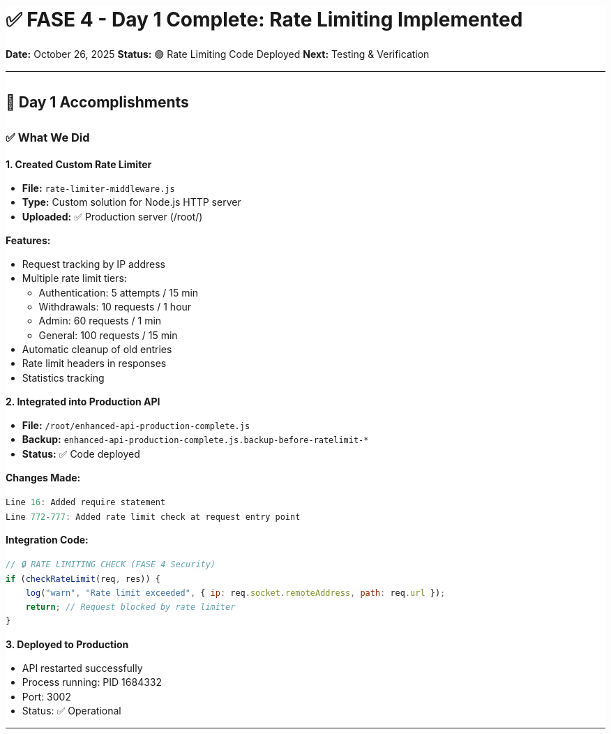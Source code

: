 # ✅ FASE 4 - Day 1 Complete: Rate Limiting Implemented

**Date:** October 26, 2025
**Status:** 🟢 Rate Limiting Code Deployed
**Next:** Testing & Verification

---

## 🎯 Day 1 Accomplishments

### ✅ What We Did

**1. Created Custom Rate Limiter**
- **File:** `rate-limiter-middleware.js`
- **Type:** Custom solution for Node.js HTTP server
- **Uploaded:** ✅ Production server (/root/)

**Features:**
- Request tracking by IP address
- Multiple rate limit tiers:
  - Authentication: 5 attempts / 15 min
  - Withdrawals: 10 requests / 1 hour
  - Admin: 60 requests / 1 min
  - General: 100 requests / 15 min
- Automatic cleanup of old entries
- Rate limit headers in responses
- Statistics tracking

**2. Integrated into Production API**
- **File:** `/root/enhanced-api-production-complete.js`
- **Backup:** `enhanced-api-production-complete.js.backup-before-ratelimit-*`
- **Status:** ✅ Code deployed

**Changes Made:**
```javascript
Line 16: Added require statement
Line 772-777: Added rate limit check at request entry point
```

**Integration Code:**
```javascript
// 🔒 RATE LIMITING CHECK (FASE 4 Security)
if (checkRateLimit(req, res)) {
    log("warn", "Rate limit exceeded", { ip: req.socket.remoteAddress, path: req.url });
    return; // Request blocked by rate limiter
}
```

**3. Deployed to Production**
- API restarted successfully
- Process running: PID 1684332
- Port: 3002
- Status: ✅ Operational

---